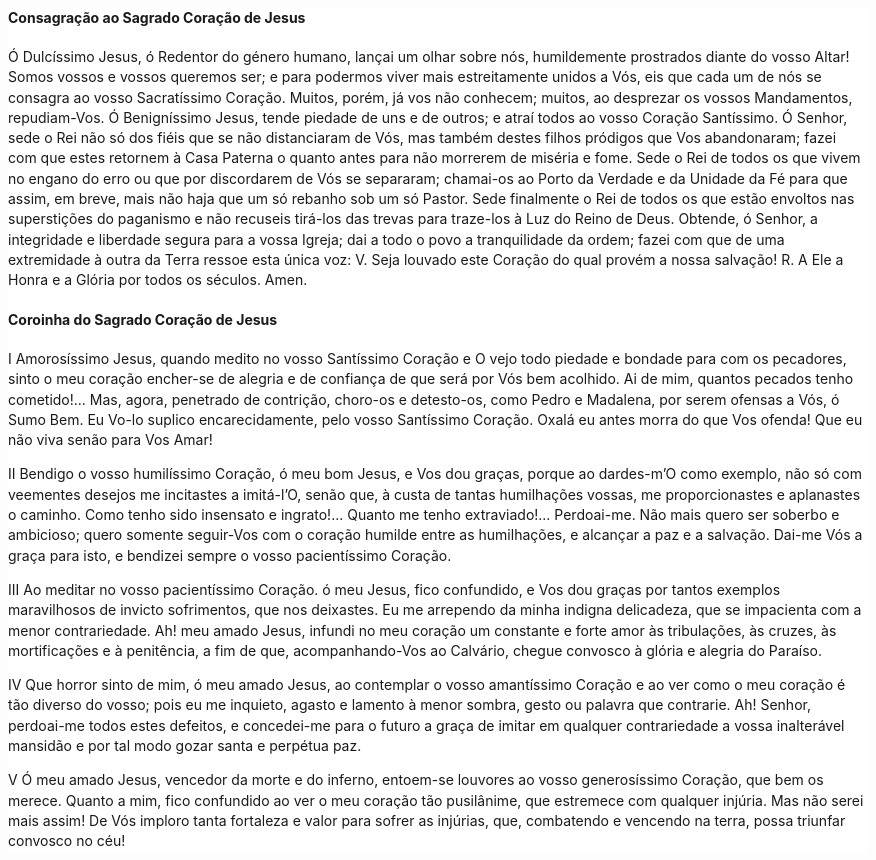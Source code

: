 <h4>Consagração ao Sagrado Coração de Jesus</h4>

Ó Dulcíssimo Jesus, ó Redentor do género humano, lançai um olhar sobre nós, humildemente prostrados diante do vosso Altar! Somos vossos e vossos queremos ser; e para podermos viver mais estreitamente unidos a Vós, eis que cada um de nós se consagra ao vosso Sacratíssimo Coração. Muitos, porém, já vos não conhecem; muitos, ao desprezar os vossos Mandamentos, repudiam-Vos. Ó Benigníssimo Jesus, tende piedade de uns e de outros; e atraí todos ao vosso Coração Santíssimo.
Ó Senhor, sede o Rei não só dos fiéis que se não distanciaram de Vós, mas também destes filhos pródigos que Vos abandonaram; fazei com que estes retornem à Casa Paterna o quanto antes para não morrerem de miséria e fome. Sede o Rei de todos os que vivem no engano do erro ou que por discordarem de Vós se separaram; chamai-os ao Porto da Verdade e da Unidade da Fé para que assim, em breve, mais não haja que um só rebanho sob um só Pastor.
Sede finalmente o Rei de todos os que estão envoltos nas superstições do paganismo e não recuseis tirá-los das trevas para traze-los à Luz do Reino de Deus.
Obtende, ó Senhor, a integridade e liberdade segura para a vossa Igreja; dai a todo o povo a tranquilidade da ordem; fazei com que de uma extremidade à outra da Terra ressoe esta única voz:
V. Seja louvado este Coração do qual provém a nossa salvação!
<span class="text-danger">R.</span> A Ele a Honra e a Glória por todos os séculos. Amen.

<h4>Coroinha do Sagrado Coração de Jesus</h4>

I
Amorosíssimo Jesus, quando medito no vosso Santíssimo Coração e O vejo todo piedade e bondade para com os pecadores, sinto o meu coração encher-se de alegria e de confiança de que será por Vós bem acolhido. Ai de mim, quantos pecados tenho cometido!... Mas, agora, penetrado de contrição, choro-os e detesto-os, como Pedro e Madalena, por serem ofensas a Vós, ó Sumo Bem. Eu Vo-lo suplico encarecidamente, pelo vosso Santíssimo Coração. Oxalá eu antes morra do que Vos ofenda! Que eu não viva senão para Vos Amar!

II
Bendigo o vosso humilíssimo Coração, ó meu bom Jesus, e Vos dou graças, porque ao dardes-m’O como exemplo, não só com veementes desejos me incitastes a imitá-l’O, senão que, à custa de tantas humilhações vossas, me proporcionastes e aplanastes o caminho. Como tenho sido insensato e ingrato!... Quanto me tenho extraviado!... Perdoai-me. Não mais quero ser soberbo e ambicioso; quero somente seguir-Vos com o coração humilde entre as humilhações, e alcançar a paz e a salvação. Dai-me Vós a graça para isto, e bendizei sempre o vosso pacientíssimo Coração.

III
Ao meditar no vosso pacientíssimo Coração. ó meu Jesus, fico confundido, e Vos dou graças por tantos exemplos maravilhosos de invicto sofrimentos, que nos deixastes. Eu me arrependo da minha indigna delicadeza, que se impacienta com a menor contrariedade. Ah! meu amado Jesus, infundi no meu coração um constante e forte amor às tribulações, às cruzes, às mortificações e à penitência, a fim de que, acompanhando-Vos ao Calvário, chegue convosco à glória e alegria do Paraíso.

IV
Que horror sinto de mim, ó meu amado Jesus, ao contemplar o vosso amantíssimo Coração e ao ver como o meu coração é tão diverso do vosso; pois eu me inquieto, agasto e lamento à menor sombra, gesto ou palavra que contrarie. Ah! Senhor, perdoai-me todos estes defeitos, e concedei-me para o futuro a graça de imitar em qualquer contrariedade a vossa inalterável mansidão e por tal modo gozar santa e perpétua paz.

V
Ó meu amado Jesus, vencedor da morte e do inferno, entoem-se louvores ao vosso generosíssimo Coração, que bem os merece. Quanto a mim, fico confundido ao ver o meu coração tão pusilânime, que estremece com qualquer injúria. Mas não serei mais assim! De Vós imploro tanta fortaleza e valor para sofrer as injúrias, que, combatendo e vencendo na terra, possa triunfar convosco no céu!
